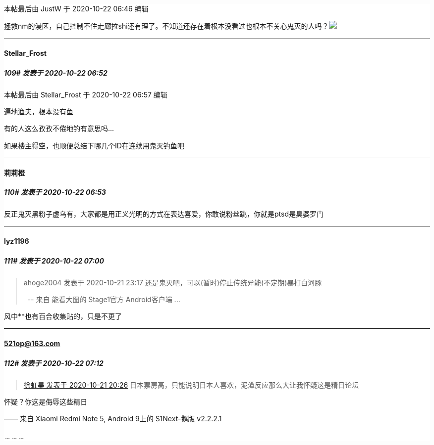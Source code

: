 
 本帖最后由 JustW 于 2020-10-22 06:46 编辑 

拯救nm的漫区，自己控制不住走廊拉shi还有理了。不知道还存在着根本没看过也根本不关心鬼灭的人吗？<img src="https://static.saraba1st.com/image/smiley/face2017/049.png" referrerpolicy="no-referrer">


-----

####  Stellar_Frost  
##### 109#       发表于 2020-10-22 06:52


 本帖最后由 Stellar_Frost 于 2020-10-22 06:57 编辑 

遍地渔夫，根本没有鱼

有的人这么孜孜不倦地钓有意思吗...

如果楼主得空，也顺便总结下哪几个ID在连续用鬼灭钓鱼吧


-----

####  莉莉橙  
##### 110#       发表于 2020-10-22 06:53


反正鬼灭黑粉子虚乌有，大家都是用正义光明的方式在表达喜爱，你敢说粉丝跳，你就是ptsd是臭婆罗门


-----

####  lyz1196  
##### 111#       发表于 2020-10-22 07:00


<blockquote>ahoge2004 发表于 2020-10-21 23:17
还是鬼灭吧，可以(暂时)停止传统异能(不定期)暴打白河豚


  -- 来自 能看大图的 Stage1官方 Android客户端 ...</blockquote>
风中**也有百合收集贴的，只是不更了


-----

####  521op@163.com  
##### 112#       发表于 2020-10-22 07:12


<blockquote><a href="httphttps://bbs.saraba1st.com/2b/forum.php?mod=redirect&amp;goto=findpost&amp;pid=49118543&amp;ptid=1966292" target="_blank">徐虹昊 发表于 2020-10-21 20:26</a>
日本票房高，只能说明日本人喜欢，泥潭反应那么大让我怀疑这是精日论坛</blockquote>
怀疑？你这是侮辱这些精日

—— 来自 Xiaomi Redmi Note 5, Android 9上的 [S1Next-鹅版](https://github.com/ykrank/S1-Next/releases) v2.2.2.1


﹍﹍﹍
